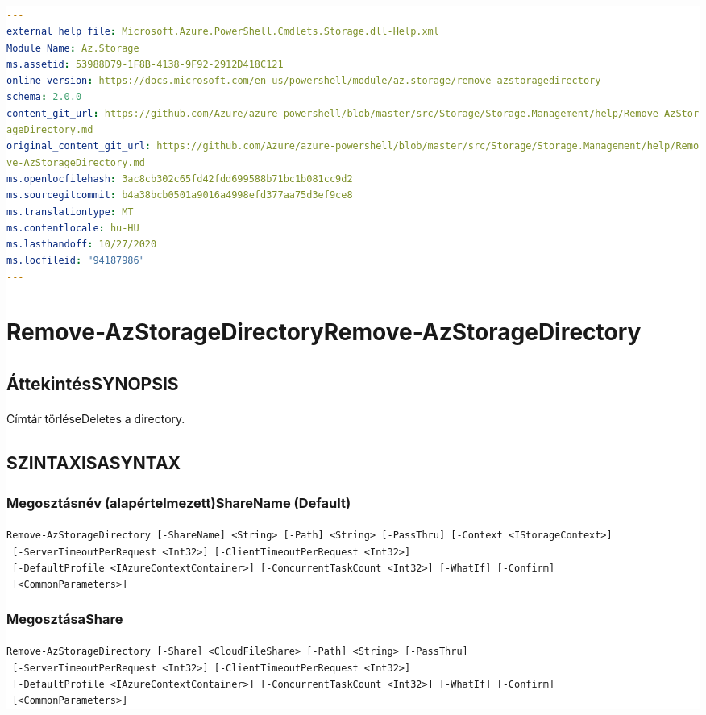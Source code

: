 ```yaml
---
external help file: Microsoft.Azure.PowerShell.Cmdlets.Storage.dll-Help.xml
Module Name: Az.Storage
ms.assetid: 53988D79-1F8B-4138-9F92-2912D418C121
online version: https://docs.microsoft.com/en-us/powershell/module/az.storage/remove-azstoragedirectory
schema: 2.0.0
content_git_url: https://github.com/Azure/azure-powershell/blob/master/src/Storage/Storage.Management/help/Remove-AzStorageDirectory.md
original_content_git_url: https://github.com/Azure/azure-powershell/blob/master/src/Storage/Storage.Management/help/Remove-AzStorageDirectory.md
ms.openlocfilehash: 3ac8cb302c65fd42fdd699588b71bc1b081cc9d2
ms.sourcegitcommit: b4a38bcb0501a9016a4998efd377aa75d3ef9ce8
ms.translationtype: MT
ms.contentlocale: hu-HU
ms.lasthandoff: 10/27/2020
ms.locfileid: "94187986"
---
```

# <span data-ttu-id="7a5bd-101">Remove-AzStorageDirectory</span><span class="sxs-lookup"><span data-stu-id="7a5bd-101">Remove-AzStorageDirectory</span></span>

## <span data-ttu-id="7a5bd-102">Áttekintés</span><span class="sxs-lookup"><span data-stu-id="7a5bd-102">SYNOPSIS</span></span>
<span data-ttu-id="7a5bd-103">Címtár törlése</span><span class="sxs-lookup"><span data-stu-id="7a5bd-103">Deletes a directory.</span></span>

## <span data-ttu-id="7a5bd-104">SZINTAXISA</span><span class="sxs-lookup"><span data-stu-id="7a5bd-104">SYNTAX</span></span>

### <span data-ttu-id="7a5bd-105">Megosztásnév (alapértelmezett)</span><span class="sxs-lookup"><span data-stu-id="7a5bd-105">ShareName (Default)</span></span>
```
Remove-AzStorageDirectory [-ShareName] <String> [-Path] <String> [-PassThru] [-Context <IStorageContext>]
 [-ServerTimeoutPerRequest <Int32>] [-ClientTimeoutPerRequest <Int32>]
 [-DefaultProfile <IAzureContextContainer>] [-ConcurrentTaskCount <Int32>] [-WhatIf] [-Confirm]
 [<CommonParameters>]
```

### <span data-ttu-id="7a5bd-106">Megosztása</span><span class="sxs-lookup"><span data-stu-id="7a5bd-106">Share</span></span>
```
Remove-AzStorageDirectory [-Share] <CloudFileShare> [-Path] <String> [-PassThru]
 [-ServerTimeoutPerRequest <Int32>] [-ClientTimeoutPerRequest <Int32>]
 [-DefaultProfile <IAzureContextContainer>] [-ConcurrentTaskCount <Int32>] [-WhatIf] [-Confirm]
 [<CommonParameters>]
```
